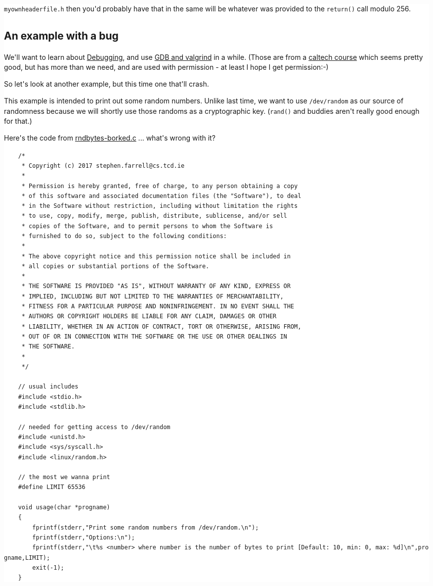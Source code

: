 ```myownheaderfile.h``` then you'd probably have that in the same
will be whatever was provided to the ```return()``` call modulo 256.

## An example with a bug

We'll want to learn about [Debugging](http://courses.cms.caltech.edu/cs24/Debugging-1.pdf),
and use [GDB and valgrind](http://courses.cms.caltech.edu/cs24/Debugging-2.pdf) in a
while. (Those are from a [caltech course](http://courses.cms.caltech.edu/cs24/) which
seems pretty good, but has more than we need, and are used with permission - at least
I hope I get permission:-) 

So let's look at another example, but this time one that'll crash.

This example is intended to print out some random numbers. Unlike last time,
we want to use ```/dev/random``` as our source of randomness because we will
shortly use those randoms as a cryptographic key. (```rand()``` and buddies
aren't really good enough for that.)

Here's the code from [rndbytes-borked.c](rndbytes-borked.c) ... what's wrong with it?


		/* 
		 * Copyright (c) 2017 stephen.farrell@cs.tcd.ie
		 * 
		 * Permission is hereby granted, free of charge, to any person obtaining a copy
		 * of this software and associated documentation files (the "Software"), to deal
		 * in the Software without restriction, including without limitation the rights
		 * to use, copy, modify, merge, publish, distribute, sublicense, and/or sell
		 * copies of the Software, and to permit persons to whom the Software is
		 * furnished to do so, subject to the following conditions:
		 * 
		 * The above copyright notice and this permission notice shall be included in
		 * all copies or substantial portions of the Software.
		 * 
		 * THE SOFTWARE IS PROVIDED "AS IS", WITHOUT WARRANTY OF ANY KIND, EXPRESS OR
		 * IMPLIED, INCLUDING BUT NOT LIMITED TO THE WARRANTIES OF MERCHANTABILITY,
		 * FITNESS FOR A PARTICULAR PURPOSE AND NONINFRINGEMENT. IN NO EVENT SHALL THE
		 * AUTHORS OR COPYRIGHT HOLDERS BE LIABLE FOR ANY CLAIM, DAMAGES OR OTHER
		 * LIABILITY, WHETHER IN AN ACTION OF CONTRACT, TORT OR OTHERWISE, ARISING FROM,
		 * OUT OF OR IN CONNECTION WITH THE SOFTWARE OR THE USE OR OTHER DEALINGS IN
		 * THE SOFTWARE.
		 *
		 */

		// usual includes
		#include <stdio.h>
		#include <stdlib.h>

		// needed for getting access to /dev/random
		#include <unistd.h>
		#include <sys/syscall.h>
		#include <linux/random.h>

		// the most we wanna print
		#define LIMIT 65536

		void usage(char *progname)
		{
			fprintf(stderr,"Print some random numbers from /dev/random.\n");
			fprintf(stderr,"Options:\n");
			fprintf(stderr,"\t%s <number> where number is the number of bytes to print [Default: 10, min: 0, max: %d]\n",progname,LIMIT);
			exit(-1);
		}
```